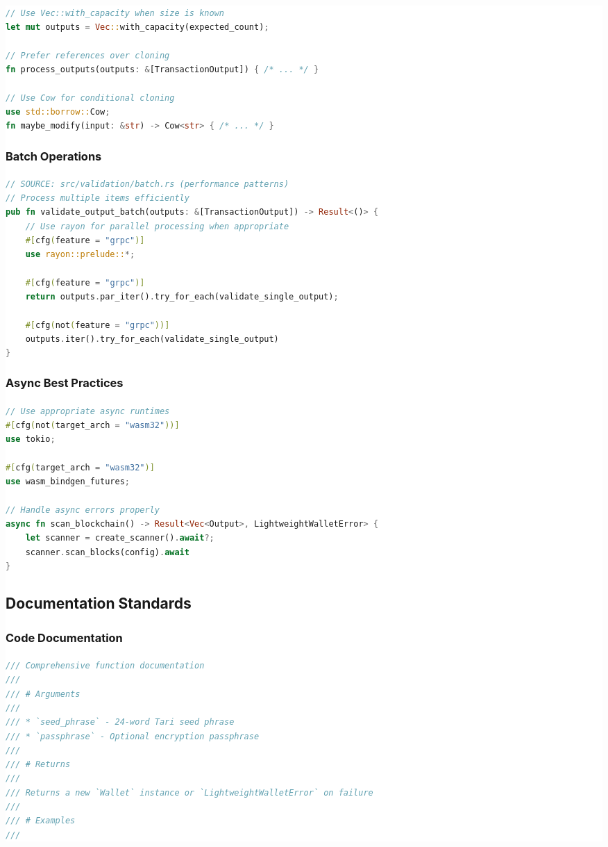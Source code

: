 ```rust
// Use Vec::with_capacity when size is known
let mut outputs = Vec::with_capacity(expected_count);

// Prefer references over cloning
fn process_outputs(outputs: &[TransactionOutput]) { /* ... */ }

// Use Cow for conditional cloning
use std::borrow::Cow;
fn maybe_modify(input: &str) -> Cow<str> { /* ... */ }
```

### Batch Operations

```rust
// SOURCE: src/validation/batch.rs (performance patterns)
// Process multiple items efficiently
pub fn validate_output_batch(outputs: &[TransactionOutput]) -> Result<()> {
    // Use rayon for parallel processing when appropriate
    #[cfg(feature = "grpc")]
    use rayon::prelude::*;
    
    #[cfg(feature = "grpc")]
    return outputs.par_iter().try_for_each(validate_single_output);
    
    #[cfg(not(feature = "grpc"))]
    outputs.iter().try_for_each(validate_single_output)
}
```

### Async Best Practices

```rust
// Use appropriate async runtimes
#[cfg(not(target_arch = "wasm32"))]
use tokio;

#[cfg(target_arch = "wasm32")]
use wasm_bindgen_futures;

// Handle async errors properly
async fn scan_blockchain() -> Result<Vec<Output>, LightweightWalletError> {
    let scanner = create_scanner().await?;
    scanner.scan_blocks(config).await
}
```

## Documentation Standards

### Code Documentation

```rust
/// Comprehensive function documentation
/// 
/// # Arguments
/// 
/// * `seed_phrase` - 24-word Tari seed phrase
/// * `passphrase` - Optional encryption passphrase
/// 
/// # Returns
/// 
/// Returns a new `Wallet` instance or `LightweightWalletError` on failure
/// 
/// # Examples
/// 
```